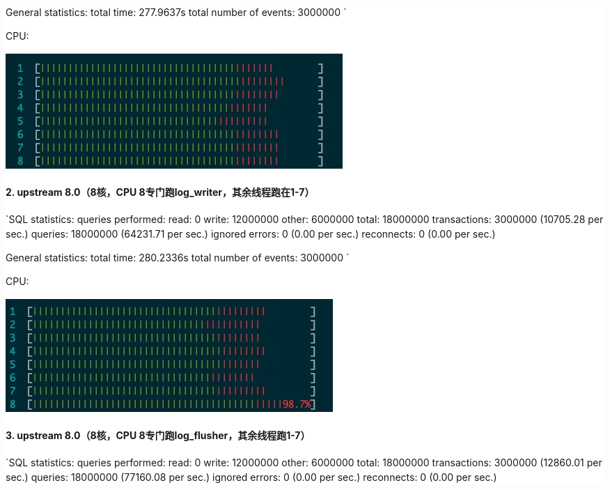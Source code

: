 General statistics:
 total time: 277.9637s
 total number of events: 3000000
`

CPU:

![1](.img/cf3bdc369c39_2020-01-zhaoyu-mysql-8-core-1.png)

#### 2. upstream 8.0（8核，CPU 8专门跑log_writer，其余线程跑在1-7）

`SQL statistics:
 queries performed:
 read: 0
 write: 12000000
 other: 6000000
 total: 18000000
 transactions: 3000000 (10705.28 per sec.)
 queries: 18000000 (64231.71 per sec.)
 ignored errors: 0 (0.00 per sec.)
 reconnects: 0 (0.00 per sec.)

General statistics:
 total time: 280.2336s
 total number of events: 3000000
`

CPU:

![2](.img/fdd939da6574_2020-01-zhaoyu-mysql-8-core-2.png)

#### 3. upstream 8.0（8核，CPU 8专门跑log_flusher，其余线程跑1-7）

`SQL statistics:
 queries performed:
 read: 0
 write: 12000000
 other: 6000000
 total: 18000000
 transactions: 3000000 (12860.01 per sec.)
 queries: 18000000 (77160.08 per sec.)
 ignored errors: 0 (0.00 per sec.)
 reconnects: 0 (0.00 per sec.)
